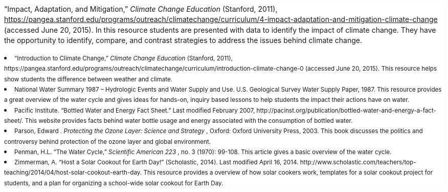 “Impact, Adaptation, and Mitigation,”
<em>
Climate Change Education
</em>
(Stanford, 2011), https://pangea.stanford.edu/programs/outreach/climatechange/curriculum/4-impact-adaptation-and-mitigation-climate-change (accessed June 20, 2015). In this resource students are presented with data to identify the impact of climate change. They have the opportunity to identify, compare, and contrast strategies to address the issues behind climate change.
</small>
</li>
<li>
<small>
“Introduction to Climate Change,”
<em>
Climate Change Education
</em>
(Stanford, 2011), https://pangea.stanford.edu/programs/outreach/climatechange/curriculum/introduction-climate-change-0 (accessed June 20, 2015). This resource helps show students the difference between weather and climate.
</small>
</li>
<li>
<small>
National Water Summary 1987 – Hydrologic Events and Water Supply and Use. U.S. Geological Survey Water Supply Paper, 1987. This resource provides a great overview of the water cycle and gives ideas for hands-on, inquiry based lessons to help students the impact their actions have on water.
</small>
</li>
<li>
<small>
Pacific Institute. “Bottled Water and Energy Fact Sheet.” Last modified February 2007, http://pacinst.org/publication/bottled-water-and-energy-a-fact-sheet/. This website provides facts behind water bottle usage and energy associated with the consumption of bottled water.
</small>
</li>
<li>
<small>
Parson, Edward
<em>
. Protecting the Ozone Layer: Science and Strategy
</em>
, Oxford: Oxford University Press, 2003. This book discusses the politics and controversy behind protection of the ozone layer and global environment.
</small>
</li>
<li>
<small>
Penman, H.L. “The Water Cycle,”
<em>
Scientific American 223
</em>
, no. 3 (1970): 99-108. This article gives a basic overview of the water cycle.
</small>
</li>
<li>
<small>
Zimmerman, A. “Host a Solar Cookout for Earth Day!” (Scholastic, 2014). Last modified April 16, 2014. http://www.scholastic.com/teachers/top-teaching/2014/04/host-solar-cookout-earth-day. This resource provides a overview of how solar cookers work, templates for a solar cookout project for students, and a plan for organizing a school-wide solar cookout for Earth Day.
</small>
</li>
</ol>
</main>